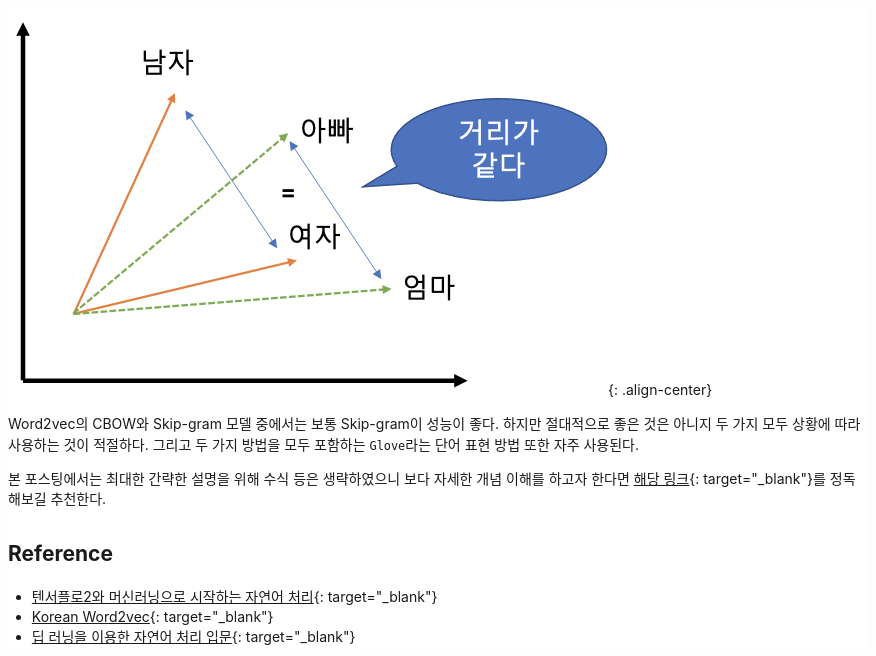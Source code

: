 ![vector_offset_relation](/assets/images/2021/02/vector-offset-relation.png){: .align-center}

Word2vec의 CBOW와 Skip-gram 모델 중에서는 보통 Skip-gram이 성능이 좋다. 하지만 절대적으로 좋은 것은 아니지 두 가지 모두 상황에 따라 사용하는 것이 적절하다. 그리고 두 가지 방법을 모두 포함하는 `Glove`라는 단어 표현 방법 또한 자주 사용된다.

본 포스팅에서는 최대한 간략한 설명을 위해 수식 등은 생략하였으니 보다 자세한 개념 이해를 하고자 한다면 [해당 링크](https://wikidocs.net/22660){: target="_blank"}를 정독해보길 추천한다.

## Reference
- [텐서플로2와 머신러닝으로 시작하는 자연어 처리](https://github.com/NLP-kr/tensorflow-ml-nlp-tf2){: target="_blank"}
- [Korean Word2vec](https://word2vec.kr/search/){: target="_blank"}
- [딥 러닝을 이용한 자연어 처리 입문](https://wikidocs.net/book/2155){: target="_blank"}
